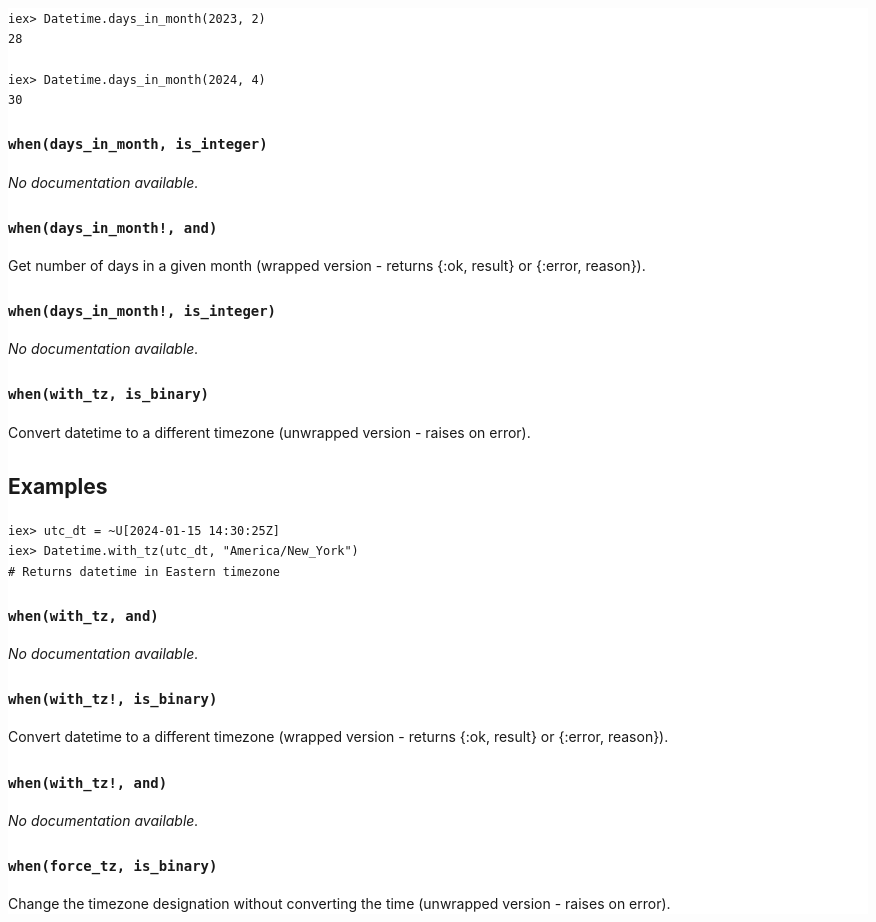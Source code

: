     iex> Datetime.days_in_month(2023, 2) 
    28
    
    iex> Datetime.days_in_month(2024, 4)
    30



### `when(days_in_month, is_integer)`

_No documentation available._


### `when(days_in_month!, and)`

Get number of days in a given month (wrapped version - returns {:ok, result} or {:error, reason}).



### `when(days_in_month!, is_integer)`

_No documentation available._


### `when(with_tz, is_binary)`

Convert datetime to a different timezone (unwrapped version - raises on error).

## Examples

    iex> utc_dt = ~U[2024-01-15 14:30:25Z]
    iex> Datetime.with_tz(utc_dt, "America/New_York")
    # Returns datetime in Eastern timezone



### `when(with_tz, and)`

_No documentation available._


### `when(with_tz!, is_binary)`

Convert datetime to a different timezone (wrapped version - returns {:ok, result} or {:error, reason}).



### `when(with_tz!, and)`

_No documentation available._


### `when(force_tz, is_binary)`

Change the timezone designation without converting the time (unwrapped version - raises on error).
